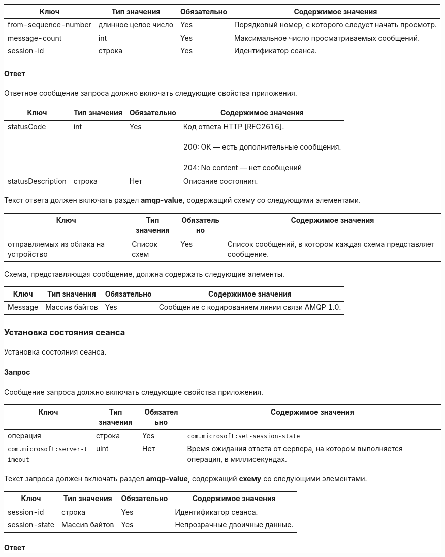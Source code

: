 |Ключ|Тип значения|Обязательно|Содержимое значения|  
|---------|----------------|--------------|--------------------|  
|from-sequence-number|длинное целое число|Yes|Порядковый номер, с которого следует начать просмотр.|  
|message-count|int|Yes|Максимальное число просматриваемых сообщений.|  
|session-id|строка|Yes|Идентификатор сеанса.|  
  
#### <a name="response"></a>Ответ  

Ответное сообщение запроса должно включать следующие свойства приложения.  
  
|Ключ|Тип значения|Обязательно|Содержимое значения|  
|---------|----------------|--------------|--------------------|  
|statusCode|int|Yes|Код ответа HTTP [RFC2616].<br /><br /> 200: ОК — есть дополнительные сообщения.<br /><br /> 204: No content — нет сообщений|  
|statusDescription|строка|Нет |Описание состояния.|  
  
Текст ответа должен включать раздел **amqp-value**, содержащий схему со следующими элементами.  
  
|Ключ|Тип значения|Обязательно|Содержимое значения|  
|---------|----------------|--------------|--------------------|  
| отправляемых из облака на устройство|Список схем|Yes|Список сообщений, в котором каждая схема представляет сообщение.|  
  
 Схема, представляющая сообщение, должна содержать следующие элементы.  
  
|Ключ|Тип значения|Обязательно|Содержимое значения|  
|---------|----------------|--------------|--------------------|  
|Message|Массив байтов|Yes|Сообщение с кодированием линии связи AMQP 1.0.|  
  
### <a name="set-session-state"></a>Установка состояния сеанса  

Установка состояния сеанса.  
  
#### <a name="request"></a>Запрос  

Сообщение запроса должно включать следующие свойства приложения.  
  
|Ключ|Тип значения|Обязательно|Содержимое значения|  
|---------|----------------|--------------|--------------------|  
|операция|строка|Yes|`com.microsoft:set-session-state`|  
|`com.microsoft:server-timeout`|uint|Нет |Время ожидания ответа от сервера, на котором выполняется операция, в миллисекундах.|  
  
Текст запроса должен включать раздел **amqp-value**, содержащий **схему** со следующими элементами.  
  
|Ключ|Тип значения|Обязательно|Содержимое значения|  
|---------|----------------|--------------|--------------------|  
|session-id|строка|Yes|Идентификатор сеанса.|  
|session-state|Массив байтов|Yes|Непрозрачные двоичные данные.|  
  
#### <a name="response"></a>Ответ  


[Протокол AMQP служебной шины — обзор]: service-bus-amqp-overview.md
[Руководство по использованию протокола AMQP 1.0]: service-bus-amqp-protocol-guide.md
[Протокол AMQP служебной шины для Windows Server]: https://docs.microsoft.com/previous-versions/service-bus-archive/dn282144(v=azure.100)